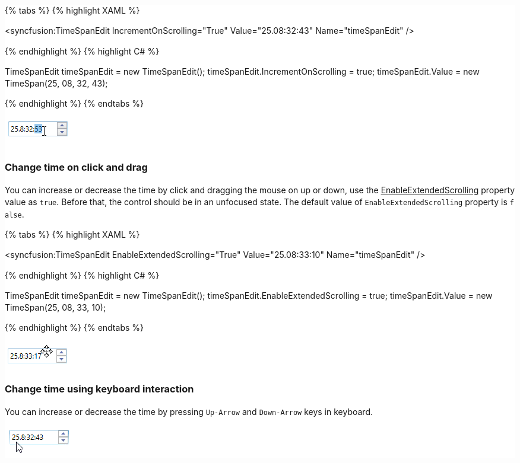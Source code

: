 {% tabs %}
{% highlight XAML %}

<syncfusion:TimeSpanEdit IncrementOnScrolling="True"
                         Value="25.08:32:43"
                         Name="timeSpanEdit" />

{% endhighlight %}
{% highlight C# %}

TimeSpanEdit timeSpanEdit = new TimeSpanEdit();
timeSpanEdit.IncrementOnScrolling = true;
timeSpanEdit.Value = new TimeSpan(25, 08, 32, 43);

{% endhighlight %}
{% endtabs %}

![Time span value changed by mouse wheel](Deals-with-TimeSpanEdit_images/MouseWheel.png)

### Change time on click and drag

You can increase or decrease the time by click and dragging the mouse on up or down, use the [EnableExtendedScrolling](https://help.syncfusion.com/cr/wpf/Syncfusion.Shared.Wpf~Syncfusion.Windows.Shared.TimeSpanEdit~EnableExtendedScrolling.html) property value as `true`. Before that, the control should be in an unfocused state. The default value of `EnableExtendedScrolling` property is `false`.

{% tabs %}
{% highlight XAML %}

<syncfusion:TimeSpanEdit EnableExtendedScrolling="True"
                         Value="25.08:33:10"
                         Name="timeSpanEdit" />

{% endhighlight %}
{% highlight C# %}

TimeSpanEdit timeSpanEdit = new TimeSpanEdit();
timeSpanEdit.EnableExtendedScrolling = true;
timeSpanEdit.Value = new TimeSpan(25, 08, 33, 10);

{% endhighlight %}
{% endtabs %}

![Time span value changed by mouse click and dragging ](Deals-with-TimeSpanEdit_images/EnableExtendedScrolling.png)

### Change time using keyboard interaction

You can increase or decrease the time by pressing `Up-Arrow` and `Down-Arrow` keys in keyboard.

![Time span value changed by keyboard interaction](Deals-with-TimeSpanEdit_images/Time_field.gif)
